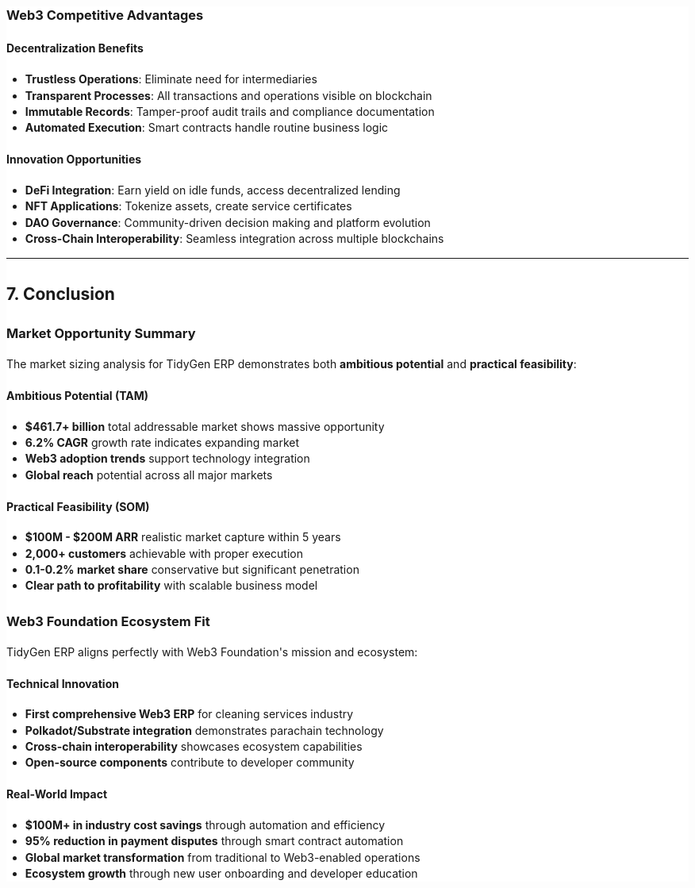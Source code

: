 ### **Web3 Competitive Advantages**

#### **Decentralization Benefits**
- **Trustless Operations**: Eliminate need for intermediaries
- **Transparent Processes**: All transactions and operations visible on blockchain
- **Immutable Records**: Tamper-proof audit trails and compliance documentation
- **Automated Execution**: Smart contracts handle routine business logic

#### **Innovation Opportunities**
- **DeFi Integration**: Earn yield on idle funds, access decentralized lending
- **NFT Applications**: Tokenize assets, create service certificates
- **DAO Governance**: Community-driven decision making and platform evolution
- **Cross-Chain Interoperability**: Seamless integration across multiple blockchains

---

## 7. Conclusion

### **Market Opportunity Summary**

The market sizing analysis for TidyGen ERP demonstrates both **ambitious potential** and **practical feasibility**:

#### **Ambitious Potential (TAM)**
- **$461.7+ billion** total addressable market shows massive opportunity
- **6.2% CAGR** growth rate indicates expanding market
- **Web3 adoption trends** support technology integration
- **Global reach** potential across all major markets

#### **Practical Feasibility (SOM)**
- **$100M - $200M ARR** realistic market capture within 5 years
- **2,000+ customers** achievable with proper execution
- **0.1-0.2% market share** conservative but significant penetration
- **Clear path to profitability** with scalable business model

### **Web3 Foundation Ecosystem Fit**

TidyGen ERP aligns perfectly with Web3 Foundation's mission and ecosystem:

#### **Technical Innovation**
- **First comprehensive Web3 ERP** for cleaning services industry
- **Polkadot/Substrate integration** demonstrates parachain technology
- **Cross-chain interoperability** showcases ecosystem capabilities
- **Open-source components** contribute to developer community

#### **Real-World Impact**
- **$100M+ in industry cost savings** through automation and efficiency
- **95% reduction in payment disputes** through smart contract automation
- **Global market transformation** from traditional to Web3-enabled operations
- **Ecosystem growth** through new user onboarding and developer education
